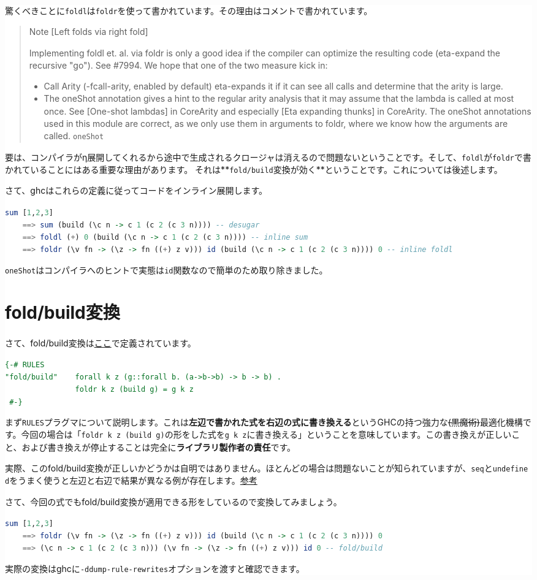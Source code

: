 驚くべきことに`foldl`は`foldr`を使って書かれています。その理由はコメントで書かれています。

> Note [Left folds via right fold]
>
> Implementing foldl et. al. via foldr is only a good idea if the compiler can
> optimize the resulting code (eta-expand the recursive "go"). See #7994.
> We hope that one of the two measure kick in:
>
>    * Call Arity (-fcall-arity, enabled by default) eta-expands it if it can see
>      all calls and determine that the arity is large.
>    * The oneShot annotation gives a hint to the regular arity analysis that
>      it may assume that the lambda is called at most once.
>      See [One-shot lambdas] in CoreArity and especially [Eta expanding thunks]
>      in CoreArity.
> The oneShot annotations used in this module are correct, as we only use them in
> arguments to foldr, where we know how the arguments are called.
> `oneShot`

要は、コンパイラがη展開してくれるから途中で生成されるクロージャは消えるので問題ないということです。そして、`foldl`が`foldr`で書かれていることにはある重要な理由があります。
それは**`fold/build`変換が効く**ということです。これについては後述します。

さて、ghcはこれらの定義に従ってコードをインライン展開します。

```haskell
sum [1,2,3] 
    ==> sum (build (\c n -> c 1 (c 2 (c 3 n)))) -- desugar
    ==> foldl (+) 0 (build (\c n -> c 1 (c 2 (c 3 n)))) -- inline sum
    ==> foldr (\v fn -> (\z -> fn ((+) z v))) id (build (\c n -> c 1 (c 2 (c 3 n)))) 0 -- inline foldl  
```
`oneShot`はコンパイラへのヒントで実態は`id`関数なので簡単のため取り除きました。

# fold/build変換
さて、fold/build変換は[ここ](http://hackage.haskell.org/package/base-4.12.0.0/docs/src/GHC.Base.html#line-1060)で定義されています。

```haskell
{-# RULES
"fold/build"    forall k z (g::forall b. (a->b->b) -> b -> b) .
                foldr k z (build g) = g k z
 #-}
```

まず`RULES`プラグマについて説明します。これは**左辺で書かれた式を右辺の式に書き換える**というGHCの持つ強力な~~(黒魔術)~~最適化機構です。今回の場合は「`foldr k z (build g)`の形をした式を`g k z`に書き換える」ということを意味しています。この書き換えが正しいこと、および書き換えが停止することは完全に**ライブラリ製作者の責任**です。

実際、このfold/build変換が正しいかどうかは自明ではありません。ほとんどの場合は問題ないことが知られていますが、`seq`と`undefined`をうまく使うと左辺と右辺で結果が異なる例が存在します。[参考](https://wiki.haskell.org/Correctness_of_short_cut_fusion)

さて、今回の式でもfold/build変換が適用できる形をしているので変換してみましょう。

```haskell
sum [1,2,3] 
    ==> foldr (\v fn -> (\z -> fn ((+) z v))) id (build (\c n -> c 1 (c 2 (c 3 n)))) 0 
    ==> (\c n -> c 1 (c 2 (c 3 n))) (\v fn -> (\z -> fn ((+) z v))) id 0 -- fold/build
```
実際の変換はghcに`-ddump-rule-rewrites`オプションを渡すと確認できます。
